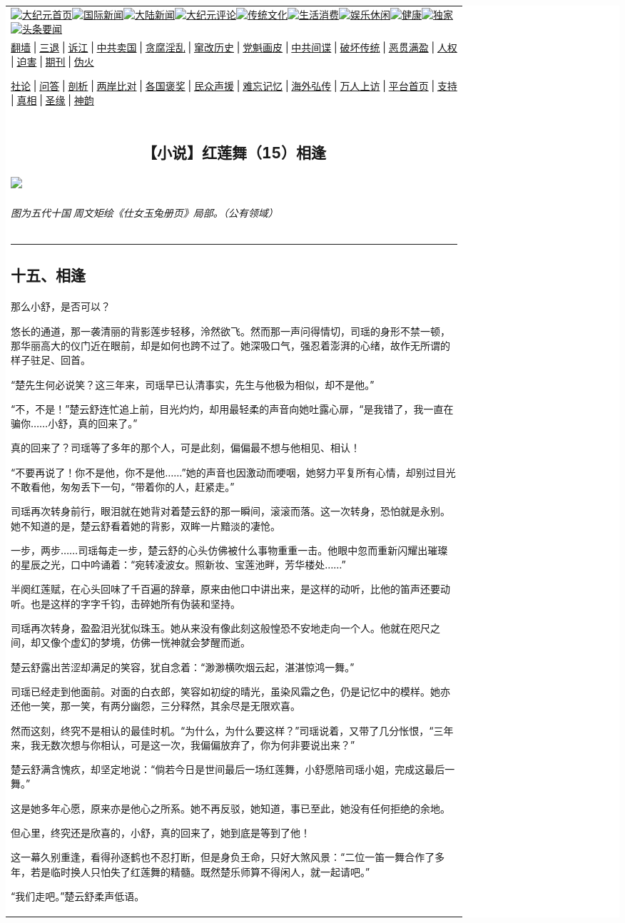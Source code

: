 <a name="1" id="1" target="_blank"></a><span id="1"></span>
<table align=center border="0"><tr><td colspan="2" VALIGN=TOP><a href="https://github.com/1992513/djy/blob/master/gb/nf1351518.md#1"><img src="https://raw.githubusercontent.com/1992513/www/master/t/djy/1.jpg" title="大纪元首页" alt="大纪元首页"></a><a href="https://github.com/1992513/djy/blob/master/gb/n24hr.md#1"><img src="https://raw.githubusercontent.com/1992513/www/master/t/djy/3.jpg" title="国际新闻" alt="国际新闻"></a><a href="https://github.com/1992513/djy/blob/master/gb/nsc413.md#1"><img src="https://raw.githubusercontent.com/1992513/www/master/t/djy/4.jpg" title="大陆新闻" alt="大陆新闻"></a><a href="https://github.com/1992513/djy/blob/master/gb/news392.md#1"><img src="https://raw.githubusercontent.com/1992513/www/master/t/djy/5.jpg" title="大纪元评论" alt="大纪元评论"></a><a href="https://github.com/1992513/djy/blob/master/gb/news2007.md#1"><img src="https://raw.githubusercontent.com/1992513/www/master/t/djy/6.jpg" title="传统文化" alt="传统文化"></a><a href="https://github.com/1992513/djy/blob/master/gb/news2008.md#1"><img src="https://raw.githubusercontent.com/1992513/www/master/t/djy/7.jpg" title="生活消费" alt="生活消费"></a><a href="https://github.com/1992513/djy/blob/master/gb/ncyule.md#1"><img src="https://raw.githubusercontent.com/1992513/www/master/t/djy/8.jpg" title="娱乐休闲" alt="娱乐休闲"></a><a href="https://github.com/1992513/djy/blob/master/gb/nsc1002.md#1"><img src="https://raw.githubusercontent.com/1992513/www/master/t/djy/9.jpg" title="健康" alt="健康"></a><a href="https://github.com/1992513/djy/blob/master/gb/nf6092.md#1"><img src="https://raw.githubusercontent.com/1992513/www/master/t/djy/10a.jpg" title="独家" alt="独家"></a><a href="https://github.com/1992513/djy/blob/master/gb/nf4514.md#1"><img src="https://raw.githubusercontent.com/1992513/www/master/t/djy/12a.jpg" title="头条要闻" alt="头条要闻"></a></td></tr>
<tr><td colspan="2" VALIGN=TOP><a target="_blank" href="https://github.com/1992513/www/blob/master/README.md?zsrh#1">翻墙</a> | <a target="_blank" href="https://github.com/1992513/djy/blob/master/gb/nf5657.md#1">三退</a> | <a target="_blank" href="https://github.com/1992513/djy/blob/master/gb/nf6124.md#1">诉江</a> | <a target="_blank" href="https://github.com/1992513/djy/blob/master/gb/nf1176117.md#1">中共卖国</a> | <a target="_blank" href="https://github.com/1992513/djy/blob/master/gb/nf5773.md#1">贪腐淫乱</a> | <a target="_blank" href="https://github.com/1992513/djy/blob/master/gb/nf1176115.md#1">窜改历史</a> | <a target="_blank" href="https://github.com/1992513/djy/blob/master/gb/nf1176107.md#1">党魁画皮</a> | <a target="_blank" href="https://github.com/1992513/djy/blob/master/gb/nf1320400.md#1">中共间谍</a> | <a target="_blank" href="https://github.com/1992513/djy/blob/master/gb/nf1176114.md#1">破坏传统</a> | <a target="_blank" href="https://github.com/1992513/ntdtv/blob/master/gb/prog447_1.md#1">恶贯满盈</a> | <a target="_blank" href="https://github.com/1992513/djy/blob/master/gb/ncid278.md#1">人权</a> | <a target="_blank" href="https://github.com/1992513/djy/blob/master/gb/nf1176111.md#1">迫害</a> | <a target="_blank" href="https://gitlab.com/szzdlab/mh-qikan/blob/master/README.md#1">期刊</a> | <a target="_blank" href="https://github.com/1992513/djy/blob/master/gb/nf5562.md#1">伪火</a></p><p><a target="_blank" href="https://github.com/1992513/djy/blob/master/gb/9p.md#1">社论</a> | <a target="_blank" href="https://github.com/1992513/djy/blob/master/gb/nf4378.md#1">问答</a> | <a target="_blank" href="https://github.com/1992513/djy/blob/master/gb/nf5792.md#1">剖析</a> | <a target="_blank" href="https://github.com/1992513/djy/blob/master/gb/nf5735.md#1">两岸比对</a> | <a target="_blank" href="https://github.com/1992513/djy/blob/master/gb/nf6119.md#1">各国褒奖</a> | <a target="_blank" href="https://github.com/1992513/djy/blob/master/gb/nf6120.md#1">民众声援</a> | <a target="_blank" href="https://github.com/1992513/djy/blob/master/gb/nf1188594.md#1">难忘记忆</a> | <a target="_blank" href="https://github.com/1992513/djy/blob/master/gb/nf3180.md#1">海外弘传</a> | <a target="_blank" href="https://github.com/1992513/djy/blob/master/gb/nf5410.md#1">万人上访</a> | <a target="_blank" href="https://github.com/1992513/www/blob/master/README.md?zsrh#1">平台首页</a> | <a target="_blank" href="https://github.com/1992513/djy/blob/master/gb/nf4386.md#1">支持</a> | <a target="_blank" href="https://github.com/1992513/djy/blob/master/gb/nf4389.md#1">真相</a> | <a target="_blank" href="https://github.com/1992513/djy/blob/master/gb/nf5790.md#1">圣缘</a> | <a target="_blank" href="https://github.com/1992513/djy/blob/master/gb/nf4786.md#1">神韵</a></td></tr>
<tr><td VALIGN=TOP width="626"><h2 align=center>【小说】红莲舞（15）相逢</h2>
<img width="600" src="https://i.epochtimes.com/assets/uploads/2024/05/id14237965-ShiNv-YuTu-TuYe-Part-1-600x400.jpg" />
<h6>图为五代十国 周文矩绘《仕女玉兔册页》局部。（公有领域）
</h6>
<hr>
<h2>十五、相逢</h2>
<p>那么小舒，是否可以？</p>
<p>悠长的通道，那一袭清丽的背影莲步轻移，泠然欲飞。然而那一声问得情切，司瑶的身形不禁一顿，那华丽高大的仪门近在眼前，却是如何也跨不过了。她深吸口气，强忍着澎湃的心绪，故作无所谓的样子驻足、回首。</p>
<p>“楚先生何必说笑？这三年来，司瑶早已认清事实，先生与他极为相似，却不是他。”</p>
<p>“不，不是！”楚云舒连忙追上前，目光灼灼，却用最轻柔的声音向她吐露心扉，“是我错了，我一直在骗你……小舒，真的回来了。”</p>
<p>真的回来了？司瑶等了多年的那个人，可是此刻，偏偏最不想与他相见、相认！</p>
<p>“不要再说了！你不是他，你不是他……”她的声音也因激动而哽咽，她努力平复所有心情，却别过目光不敢看他，匆匆丢下一句，“带着你的人，赶紧走。”</p>
<p>司瑶再次转身前行，眼泪就在她背对着楚云舒的那一瞬间，滚滚而落。这一次转身，恐怕就是永别。她不知道的是，楚云舒看着她的背影，双眸一片黯淡的凄怆。</p>
<p>一步，两步……司瑶每走一步，楚云舒的心头仿佛被什么事物重重一击。他眼中忽而重新闪耀出璀璨的星辰之光，口中吟诵着：“宛转凌波女。照新妆、宝莲池畔，芳华楼处……”</p>
<p>半阕红莲赋，在心头回味了千百遍的辞章，原来由他口中讲出来，是这样的动听，比他的笛声还要动听。也是这样的字字千钧，击碎她所有伪装和坚持。</p>
<p>司瑶再次转身，盈盈泪光犹似珠玉。她从来没有像此刻这般惶恐不安地走向一个人。他就在咫尺之间，却又像个虚幻的梦境，仿佛一恍神就会梦醒而逝。</p>
<p>楚云舒露出苦涩却满足的笑容，犹自念着：“渺渺横吹烟云起，湛湛惊鸿一舞。”</p>
<p>司瑶已经走到他面前。对面的白衣郎，笑容如初绽的晴光，虽染风霜之色，仍是记忆中的模样。她亦还他一笑，那一笑，有两分幽怨，三分释然，其余尽是无限欢喜。</p>
<p>然而这刻，终究不是相认的最佳时机。“为什么，为什么要这样？”司瑶说着，又带了几分怅恨，“三年来，我无数次想与你相认，可是这一次，我偏偏放弃了，你为何非要说出来？”</p>
<p>楚云舒满含愧疚，却坚定地说：“倘若今日是世间最后一场红莲舞，小舒愿陪司瑶小姐，完成这最后一舞。”</p>
<p>这是她多年心愿，原来亦是他心之所系。她不再反驳，她知道，事已至此，她没有任何拒绝的余地。</p>
<p>但心里，终究还是欣喜的，小舒，真的回来了，她到底是等到了他！</p>
<p>这一幕久别重逢，看得孙逐鹤也不忍打断，但是身负王命，只好大煞风景：“二位一笛一舞合作了多年，若是临时换人只怕失了红莲舞的精髓。既然楚乐师算不得闲人，就一起请吧。”</p>
<p>“我们走吧。”楚云舒柔声低语。</p>